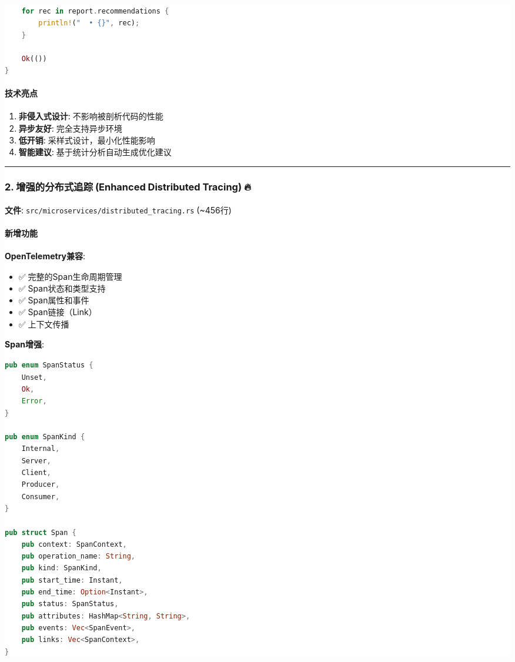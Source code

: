 ```rust
    for rec in report.recommendations {
        println!("  • {}", rec);
    }
    
    Ok(())
}
```

#### 技术亮点

1. **非侵入式设计**: 不影响被剖析代码的性能
2. **异步友好**: 完全支持异步环境
3. **低开销**: 采样式设计，最小化性能影响
4. **智能建议**: 基于统计分析自动生成优化建议

---

### 2. 增强的分布式追踪 (Enhanced Distributed Tracing) 🔥

**文件**: `src/microservices/distributed_tracing.rs` (~456行)

#### 新增功能

**OpenTelemetry兼容**:

- ✅ 完整的Span生命周期管理
- ✅ Span状态和类型支持
- ✅ Span属性和事件
- ✅ Span链接（Link）
- ✅ 上下文传播

**Span增强**:

```rust
pub enum SpanStatus {
    Unset,
    Ok,
    Error,
}

pub enum SpanKind {
    Internal,
    Server,
    Client,
    Producer,
    Consumer,
}

pub struct Span {
    pub context: SpanContext,
    pub operation_name: String,
    pub kind: SpanKind,
    pub start_time: Instant,
    pub end_time: Option<Instant>,
    pub status: SpanStatus,
    pub attributes: HashMap<String, String>,
    pub events: Vec<SpanEvent>,
    pub links: Vec<SpanContext>,
}
```
